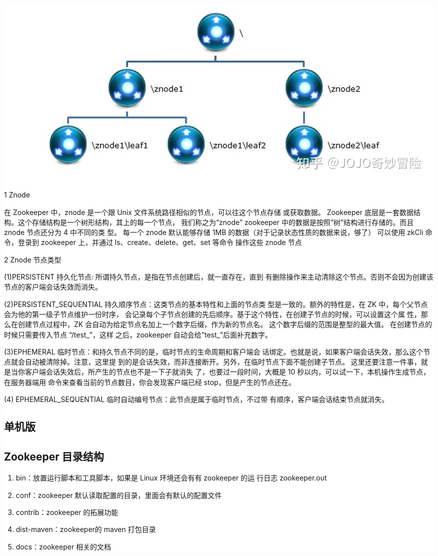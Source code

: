 ![img](zookeeper-intro/v2-6ddcd3aee9f82a1abefcfa049177a6d0_720w.jpg)

1 Znode

在 Zookeeper 中，znode 是一个跟 Unix 文件系统路径相似的节点，可以往这个节点存储 或获取数据。 Zookeeper 底层是一套数据结构。这个存储结构是一个树形结构，其上的每一个节点， 我们称之为“znode” zookeeper 中的数据是按照“树”结构进行存储的。而且 znode 节点还分为 4 中不同的类 型。 每一个 znode 默认能够存储 1MB 的数据（对于记录状态性质的数据来说，够了） 可以使用 zkCli 命令，登录到 zookeeper 上，并通过 ls、create、delete、get、set 等命令 操作这些 znode 节点



2 Znode 节点类型

(1)PERSISTENT 持久化节点: 所谓持久节点，是指在节点创建后，就一直存在，直到 有删除操作来主动清除这个节点。否则不会因为创建该节点的客户端会话失效而消失。

(2)PERSISTENT_SEQUENTIAL 持久顺序节点：这类节点的基本特性和上面的节点类 型是一致的。额外的特性是，在 ZK 中，每个父节点会为他的第一级子节点维护一份时序， 会记录每个子节点创建的先后顺序。基于这个特性，在创建子节点的时候，可以设置这个属 性，那么在创建节点过程中，ZK 会自动为给定节点名加上一个数字后缀，作为新的节点名。 这个数字后缀的范围是整型的最大值。 在创建节点的时候只需要传入节点 “/test_”，这样 之后，zookeeper 自动会给”test_”后面补充数字。

(3)EPHEMERAL 临时节点：和持久节点不同的是，临时节点的生命周期和客户端会 话绑定。也就是说，如果客户端会话失效，那么这个节点就会自动被清除掉。注意，这里提 到的是会话失效，而非连接断开。另外，在临时节点下面不能创建子节点。 这里还要注意一件事，就是当你客户端会话失效后，所产生的节点也不是一下子就消失 了，也要过一段时间，大概是 10 秒以内，可以试一下，本机操作生成节点，在服务器端用 命令来查看当前的节点数目，你会发现客户端已经 stop，但是产生的节点还在。

(4) EPHEMERAL_SEQUENTIAL 临时自动编号节点：此节点是属于临时节点，不过带 有顺序，客户端会话结束节点就消失。

## 单机版

## Zookeeper 目录结构

1. bin：放置运行脚本和工具脚本，如果是 Linux 环境还会有有 zookeeper 的运 行日志 zookeeper.out

2. conf：zookeeper 默认读取配置的目录，里面会有默认的配置文件

3. contrib：zookeeper 的拓展功能

4. dist-maven：zookeeper的 maven 打包目录

5. docs：zookeeper 相关的文档
